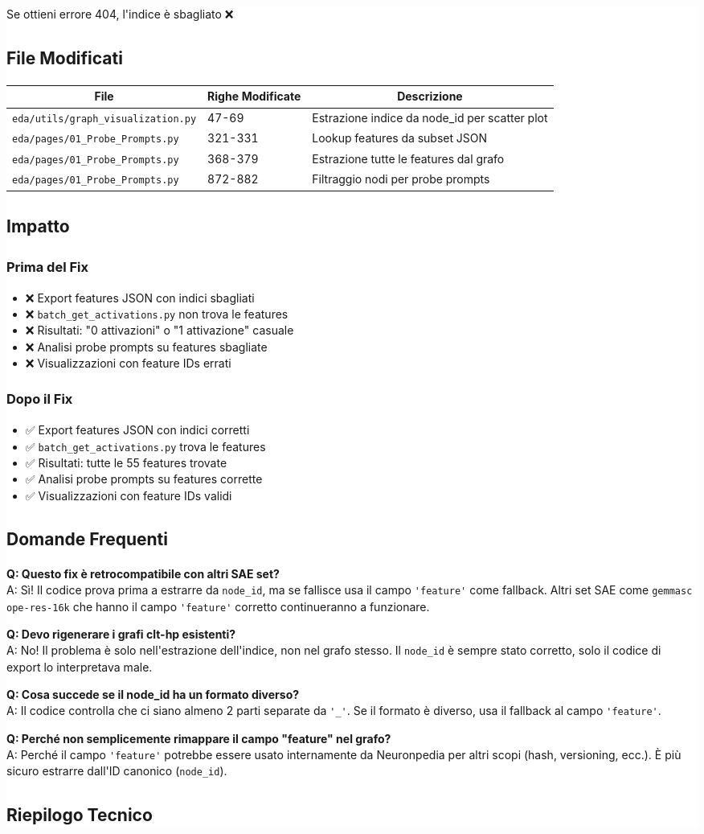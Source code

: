 Se ottieni errore 404, l'indice è sbagliato ❌

## File Modificati

| File | Righe Modificate | Descrizione |
|------|-----------------|-------------|
| `eda/utils/graph_visualization.py` | 47-69 | Estrazione indice da node_id per scatter plot |
| `eda/pages/01_Probe_Prompts.py` | 321-331 | Lookup features da subset JSON |
| `eda/pages/01_Probe_Prompts.py` | 368-379 | Estrazione tutte le features dal grafo |
| `eda/pages/01_Probe_Prompts.py` | 872-882 | Filtraggio nodi per probe prompts |

## Impatto

### Prima del Fix
- ❌ Export features JSON con indici sbagliati
- ❌ `batch_get_activations.py` non trova le features
- ❌ Risultati: "0 attivazioni" o "1 attivazione" casuale
- ❌ Analisi probe prompts su features sbagliate
- ❌ Visualizzazioni con feature IDs errati

### Dopo il Fix
- ✅ Export features JSON con indici corretti
- ✅ `batch_get_activations.py` trova le features
- ✅ Risultati: tutte le 55 features trovate
- ✅ Analisi probe prompts su features corrette
- ✅ Visualizzazioni con feature IDs validi

## Domande Frequenti

**Q: Questo fix è retrocompatibile con altri SAE set?**  
A: Sì! Il codice prova prima a estrarre da `node_id`, ma se fallisce usa il campo `'feature'` come fallback. Altri set SAE come `gemmascope-res-16k` che hanno il campo `'feature'` corretto continueranno a funzionare.

**Q: Devo rigenerare i grafi clt-hp esistenti?**  
A: No! Il problema è solo nell'estrazione dell'indice, non nel grafo stesso. Il `node_id` è sempre stato corretto, solo il codice di export lo interpretava male.

**Q: Cosa succede se il node_id ha un formato diverso?**  
A: Il codice controlla che ci siano almeno 2 parti separate da `'_'`. Se il formato è diverso, usa il fallback al campo `'feature'`.

**Q: Perché non semplicemente rimappare il campo "feature" nel grafo?**  
A: Perché il campo `'feature'` potrebbe essere usato internamente da Neuronpedia per altri scopi (hash, versioning, ecc.). È più sicuro estrarre dall'ID canonico (`node_id`).

## Riepilogo Tecnico
